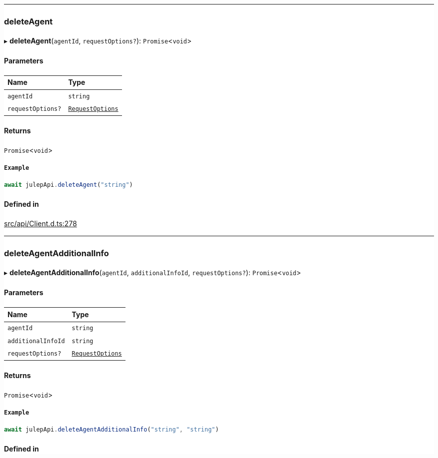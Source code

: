 ___

### deleteAgent

▸ **deleteAgent**(`agentId`, `requestOptions?`): `Promise`\<`void`\>

#### Parameters

| Name | Type |
| :------ | :------ |
| `agentId` | `string` |
| `requestOptions?` | [`RequestOptions`](../interfaces/Client.JulepApiClient.RequestOptions.md) |

#### Returns

`Promise`\<`void`\>

**`Example`**

```ts
await julepApi.deleteAgent("string")
```

#### Defined in

[src/api/Client.d.ts:278](https://github.com/julep-ai/samantha-monorepo/blob/9aefd53/sdks/js/src/api/Client.d.ts#L278)

___

### deleteAgentAdditionalInfo

▸ **deleteAgentAdditionalInfo**(`agentId`, `additionalInfoId`, `requestOptions?`): `Promise`\<`void`\>

#### Parameters

| Name | Type |
| :------ | :------ |
| `agentId` | `string` |
| `additionalInfoId` | `string` |
| `requestOptions?` | [`RequestOptions`](../interfaces/Client.JulepApiClient.RequestOptions.md) |

#### Returns

`Promise`\<`void`\>

**`Example`**

```ts
await julepApi.deleteAgentAdditionalInfo("string", "string")
```

#### Defined in

